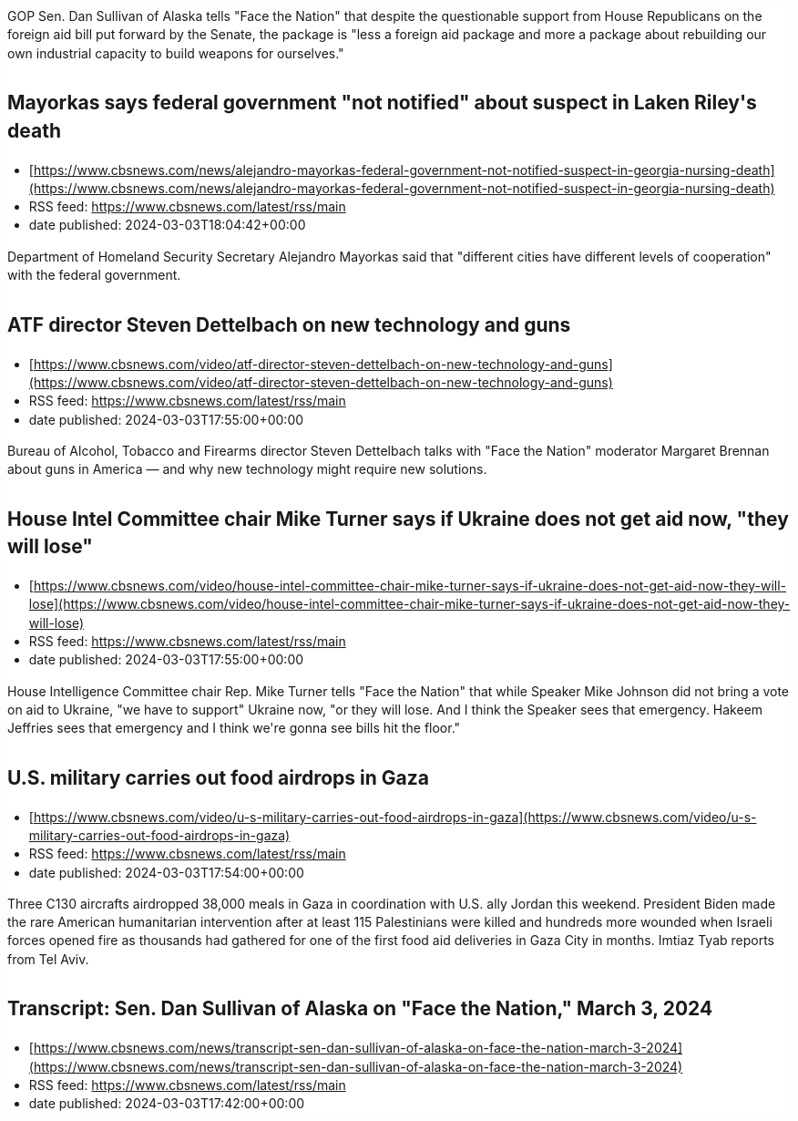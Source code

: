 GOP Sen. Dan Sullivan of Alaska tells "Face the Nation" that despite the questionable support from House Republicans on the foreign aid bill put forward by the Senate, the package is "less a foreign aid package and more a package about rebuilding our own industrial capacity to build weapons for ourselves."

## Mayorkas says federal government "not notified" about suspect in Laken Riley's death
 - [https://www.cbsnews.com/news/alejandro-mayorkas-federal-government-not-notified-suspect-in-georgia-nursing-death](https://www.cbsnews.com/news/alejandro-mayorkas-federal-government-not-notified-suspect-in-georgia-nursing-death)
 - RSS feed: https://www.cbsnews.com/latest/rss/main
 - date published: 2024-03-03T18:04:42+00:00

Department of Homeland Security Secretary Alejandro Mayorkas said that "different cities have different levels of cooperation" with the federal government.

## ATF director Steven Dettelbach on new technology and guns
 - [https://www.cbsnews.com/video/atf-director-steven-dettelbach-on-new-technology-and-guns](https://www.cbsnews.com/video/atf-director-steven-dettelbach-on-new-technology-and-guns)
 - RSS feed: https://www.cbsnews.com/latest/rss/main
 - date published: 2024-03-03T17:55:00+00:00

Bureau of Alcohol, Tobacco and Firearms director Steven Dettelbach talks with "Face the Nation" moderator Margaret Brennan about guns in America — and why new technology might require new solutions.

## House Intel Committee chair Mike Turner says if Ukraine does not get aid now, "they will lose"
 - [https://www.cbsnews.com/video/house-intel-committee-chair-mike-turner-says-if-ukraine-does-not-get-aid-now-they-will-lose](https://www.cbsnews.com/video/house-intel-committee-chair-mike-turner-says-if-ukraine-does-not-get-aid-now-they-will-lose)
 - RSS feed: https://www.cbsnews.com/latest/rss/main
 - date published: 2024-03-03T17:55:00+00:00

House Intelligence Committee chair Rep. Mike Turner tells "Face the Nation" that while Speaker Mike Johnson did not bring a vote on aid to Ukraine, "we have to support" Ukraine now, "or they will lose. And I think the Speaker sees that emergency. Hakeem Jeffries sees that emergency and I think we're gonna see bills hit the floor."

## U.S. military carries out food airdrops in Gaza
 - [https://www.cbsnews.com/video/u-s-military-carries-out-food-airdrops-in-gaza](https://www.cbsnews.com/video/u-s-military-carries-out-food-airdrops-in-gaza)
 - RSS feed: https://www.cbsnews.com/latest/rss/main
 - date published: 2024-03-03T17:54:00+00:00

Three C130 aircrafts airdropped 38,000 meals in Gaza in coordination with U.S. ally Jordan this weekend. President Biden made the rare American humanitarian intervention after at least 115 Palestinians were killed and hundreds more wounded when Israeli forces opened fire as thousands had gathered for one of the first food aid deliveries in Gaza City in months. Imtiaz Tyab reports from Tel Aviv.

## Transcript: Sen. Dan Sullivan of Alaska on "Face the Nation," March 3, 2024
 - [https://www.cbsnews.com/news/transcript-sen-dan-sullivan-of-alaska-on-face-the-nation-march-3-2024](https://www.cbsnews.com/news/transcript-sen-dan-sullivan-of-alaska-on-face-the-nation-march-3-2024)
 - RSS feed: https://www.cbsnews.com/latest/rss/main
 - date published: 2024-03-03T17:42:00+00:00
